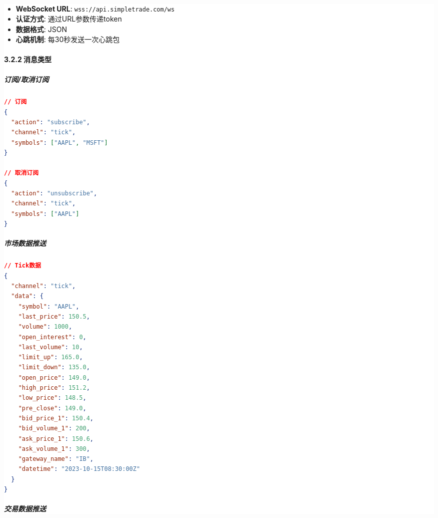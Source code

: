 - **WebSocket URL**: `wss://api.simpletrade.com/ws`
- **认证方式**: 通过URL参数传递token
- **数据格式**: JSON
- **心跳机制**: 每30秒发送一次心跳包

#### 3.2.2 消息类型

##### 订阅/取消订阅

```json
// 订阅
{
  "action": "subscribe",
  "channel": "tick",
  "symbols": ["AAPL", "MSFT"]
}

// 取消订阅
{
  "action": "unsubscribe",
  "channel": "tick",
  "symbols": ["AAPL"]
}
```

##### 市场数据推送

```json
// Tick数据
{
  "channel": "tick",
  "data": {
    "symbol": "AAPL",
    "last_price": 150.5,
    "volume": 1000,
    "open_interest": 0,
    "last_volume": 10,
    "limit_up": 165.0,
    "limit_down": 135.0,
    "open_price": 149.0,
    "high_price": 151.2,
    "low_price": 148.5,
    "pre_close": 149.0,
    "bid_price_1": 150.4,
    "bid_volume_1": 200,
    "ask_price_1": 150.6,
    "ask_volume_1": 300,
    "gateway_name": "IB",
    "datetime": "2023-10-15T08:30:00Z"
  }
}
```

##### 交易数据推送
